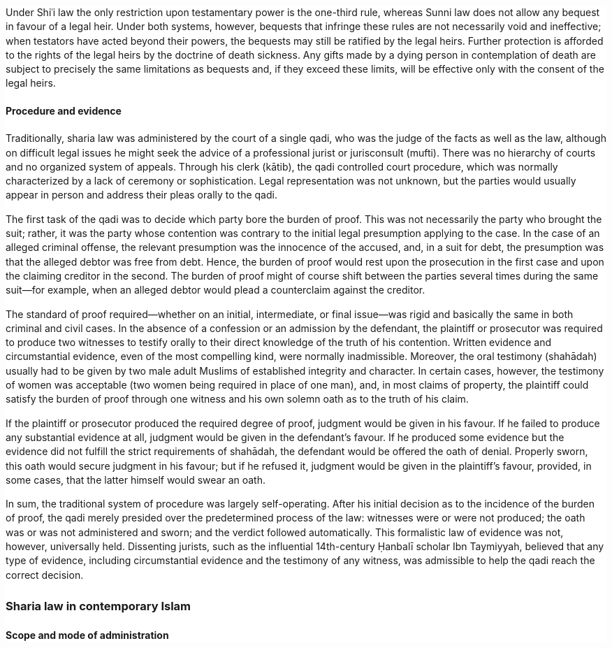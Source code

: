 Under Shiʿi law the only restriction upon testamentary power is the one-third rule, whereas Sunni law does not allow any bequest in favour of a legal heir. Under both systems, however, bequests that infringe these rules are not necessarily void and ineffective; when testators have acted beyond their powers, the bequests may still be ratified by the legal heirs. Further protection is afforded to the rights of the legal heirs by the doctrine of death sickness. Any gifts made by a dying person in contemplation of death are subject to precisely the same limitations as bequests and, if they exceed these limits, will be effective only with the consent of the legal heirs.

#### Procedure and evidence

Traditionally, sharia law was administered by the court of a single qadi, who was the judge of the facts as well as the law, although on difficult legal issues he might seek the advice of a professional jurist or jurisconsult (mufti). There was no hierarchy of courts and no organized system of appeals. Through his clerk (kātib), the qadi controlled court procedure, which was normally characterized by a lack of ceremony or sophistication. Legal representation was not unknown, but the parties would usually appear in person and address their pleas orally to the qadi.

The first task of the qadi was to decide which party bore the burden of proof. This was not necessarily the party who brought the suit; rather, it was the party whose contention was contrary to the initial legal presumption applying to the case. In the case of an alleged criminal offense, the relevant presumption was the innocence of the accused, and, in a suit for debt, the presumption was that the alleged debtor was free from debt. Hence, the burden of proof would rest upon the prosecution in the first case and upon the claiming creditor in the second. The burden of proof might of course shift between the parties several times during the same suit—for example, when an alleged debtor would plead a counterclaim against the creditor.

The standard of proof required—whether on an initial, intermediate, or final issue—was rigid and basically the same in both criminal and civil cases. In the absence of a confession or an admission by the defendant, the plaintiff or prosecutor was required to produce two witnesses to testify orally to their direct knowledge of the truth of his contention. Written evidence and circumstantial evidence, even of the most compelling kind, were normally inadmissible. Moreover, the oral testimony (shahādah) usually had to be given by two male adult Muslims of established integrity and character. In certain cases, however, the testimony of women was acceptable (two women being required in place of one man), and, in most claims of property, the plaintiff could satisfy the burden of proof through one witness and his own solemn oath as to the truth of his claim.

If the plaintiff or prosecutor produced the required degree of proof, judgment would be given in his favour. If he failed to produce any substantial evidence at all, judgment would be given in the defendant’s favour. If he produced some evidence but the evidence did not fulfill the strict requirements of shahādah, the defendant would be offered the oath of denial. Properly sworn, this oath would secure judgment in his favour; but if he refused it, judgment would be given in the plaintiff’s favour, provided, in some cases, that the latter himself would swear an oath.

In sum, the traditional system of procedure was largely self-operating. After his initial decision as to the incidence of the burden of proof, the qadi merely presided over the predetermined process of the law: witnesses were or were not produced; the oath was or was not administered and sworn; and the verdict followed automatically. This formalistic law of evidence was not, however, universally held. Dissenting jurists, such as the influential 14th-century Ḥanbalī scholar Ibn Taymiyyah, believed that any type of evidence, including circumstantial evidence and the testimony of any witness, was admissible to help the qadi reach the correct decision.

### Sharia law in contemporary Islam

#### Scope and mode of administration
